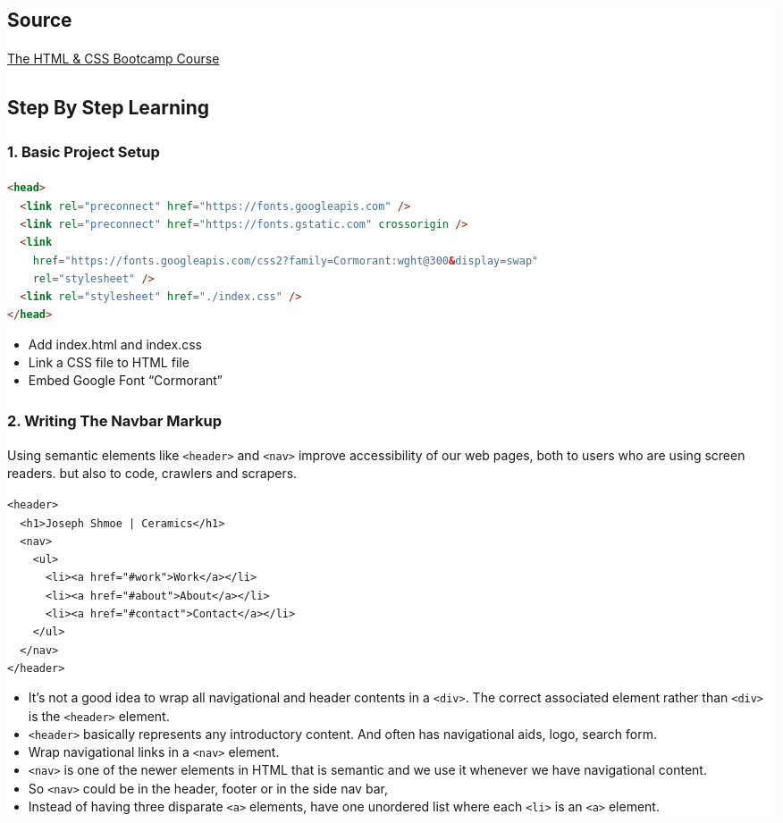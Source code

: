 ## Source

[The HTML & CSS Bootcamp Course](https://www.udemy.com/share/1085lQ3@_8AUEjhUY4KLN_wkAur49R-qj_wD-ULv51rA9D1lVQ-fvHKs09YmYJVTGXBBzyJ3DA==/)

## Step By Step Learning

### 1. Basic Project Setup

```html
<head>
  <link rel="preconnect" href="https://fonts.googleapis.com" />
  <link rel="preconnect" href="https://fonts.gstatic.com" crossorigin />
  <link
    href="https://fonts.googleapis.com/css2?family=Cormorant:wght@300&display=swap"
    rel="stylesheet" />
  <link rel="stylesheet" href="./index.css" />
</head>
```

- Add index.html and index.css
- Link a CSS file to HTML file
- Embed Google Font “Cormorant”

### 2. Writing The Navbar Markup

Using semantic elements like `<header>` and `<nav>` improve accessibility of our web pages, both to users who are using screen readers. but also to code, crawlers and scrapers.

```
<header>
  <h1>Joseph Shmoe | Ceramics</h1>
  <nav>
    <ul>
      <li><a href="#work">Work</a></li>
      <li><a href="#about">About</a></li>
      <li><a href="#contact">Contact</a></li>
    </ul>
  </nav>
</header>
```

- It’s not a good idea to wrap all navigational and header contents in a `<div>`.
  The correct associated element rather than `<div>` is the `<header>` element.
- `<header>` basically represents any introductory content. And often has navigational aids, logo, search form.
- Wrap navigational links in a `<nav>` element.
- `<nav>` is one of the newer elements in HTML that is semantic and we use it whenever we have navigational content.
- So `<nav>` could be in the header, footer or in the side nav bar,
- Instead of having three disparate `<a>` elements, have one unordered list where each `<li>` is an `<a>` element.
